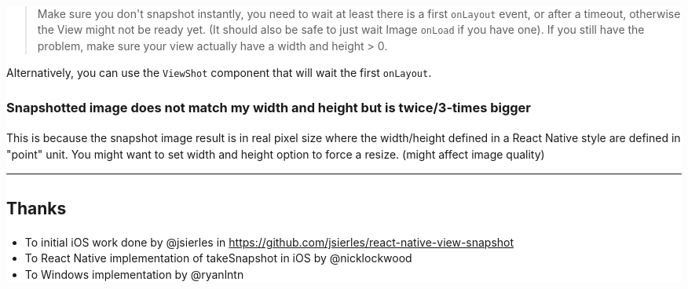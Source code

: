 > Make sure you don't snapshot instantly, you need to wait at least there is a first `onLayout` event, or after a timeout, otherwise the View might not be ready yet. (It should also be safe to just wait Image `onLoad` if you have one). If you still have the problem, make sure your view actually have a width and height > 0.

Alternatively, you can use the `ViewShot` component that will wait the first `onLayout`.

### Snapshotted image does not match my width and height but is twice/3-times bigger

This is because the snapshot image result is in real pixel size where the width/height defined in a React Native style are defined in "point" unit. You might want to set width and height option to force a resize. (might affect image quality)

---

## Thanks

- To initial iOS work done by @jsierles in https://github.com/jsierles/react-native-view-snapshot
- To React Native implementation of takeSnapshot in iOS by @nicklockwood
- To Windows implementation by @ryanlntn
